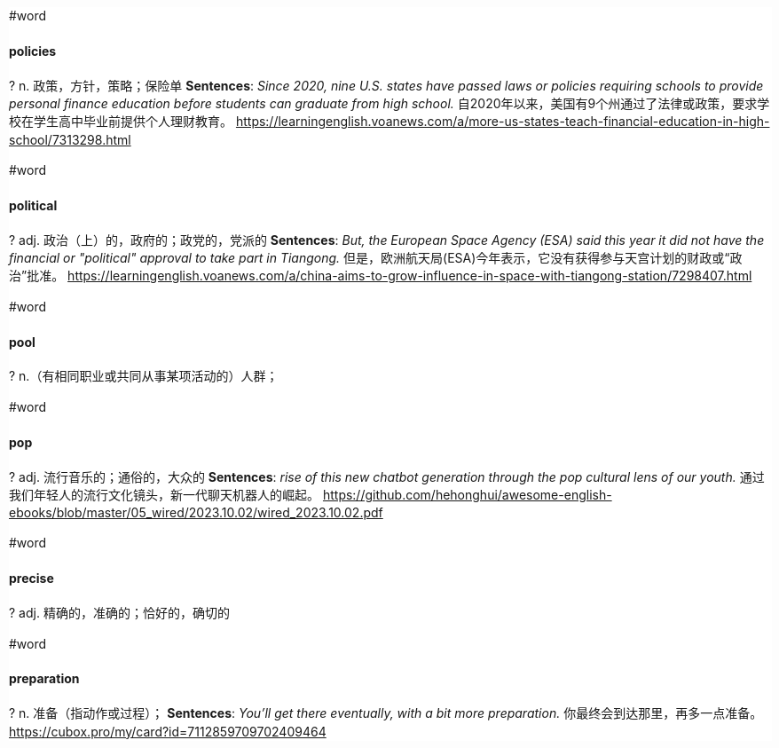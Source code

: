 
#word
#### policies
?
n. 政策，方针，策略；保险单
**Sentences**:
*Since 2020, nine U.S. states have passed laws or policies requiring schools to provide personal finance education before students can graduate from high school.*
自2020年以来，美国有9个州通过了法律或政策，要求学校在学生高中毕业前提供个人理财教育。
https://learningenglish.voanews.com/a/more-us-states-teach-financial-education-in-high-school/7313298.html

#word
#### political
?
adj. 政治（上）的，政府的；政党的，党派的
**Sentences**:
*But, the European Space Agency (ESA) said this year it did not have the financial or "political" approval to take part in Tiangong.*
但是，欧洲航天局(ESA)今年表示，它没有获得参与天宫计划的财政或“政治”批准。
https://learningenglish.voanews.com/a/china-aims-to-grow-influence-in-space-with-tiangong-station/7298407.html

#word
#### pool
?
n.（有相同职业或共同从事某项活动的）人群；

#word
#### pop
?
adj. 流行音乐的；通俗的，大众的
**Sentences**:
*rise of this new chatbot generation through the pop cultural lens of our
youth.*
通过我们年轻人的流行文化镜头，新一代聊天机器人的崛起。
https://github.com/hehonghui/awesome-english-ebooks/blob/master/05_wired/2023.10.02/wired_2023.10.02.pdf

#word
#### precise
?
adj. 精确的，准确的；恰好的，确切的

#word
#### preparation
?
n. 准备（指动作或过程）；
**Sentences**:
*You’ll get there eventually, with a bit more preparation.*
你最终会到达那里，再多一点准备。
https://cubox.pro/my/card?id=7112859709702409464
